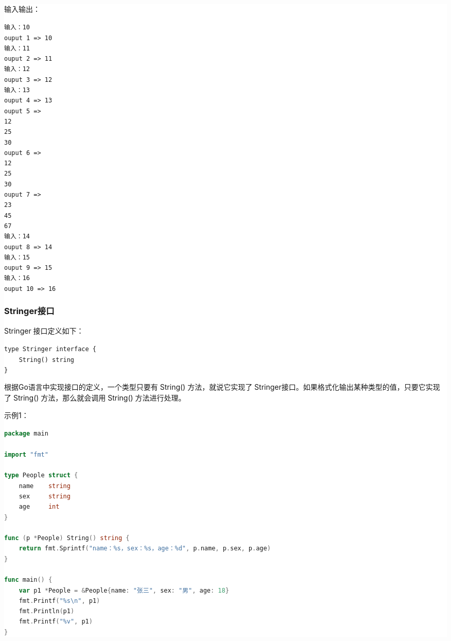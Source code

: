 输入输出：
```text
输入：10
ouput 1 => 10
输入：11
ouput 2 => 11
输入：12
ouput 3 => 12
输入：13
ouput 4 => 13
ouput 5 => 
12
25
30
ouput 6 => 
12
25
30
ouput 7 => 
23
45
67
输入：14
ouput 8 => 14
输入：15
ouput 9 => 15
输入：16
ouput 10 => 16
```


### Stringer接口

Stringer 接口定义如下：

```text
type Stringer interface {
    String() string
}
```
根据Go语言中实现接口的定义，一个类型只要有 String() 方法，就说它实现了 Stringer接口。如果格式化输出某种类型的值，只要它实现了 String() 方法，那么就会调用 String() 方法进行处理。

示例1：
```go
package main

import "fmt"

type People struct {
	name    string
	sex     string
	age     int
}

func (p *People) String() string {
	return fmt.Sprintf("name：%s，sex：%s，age：%d", p.name, p.sex, p.age)
}

func main() {
	var p1 *People = &People{name: "张三", sex: "男", age: 18}
	fmt.Printf("%s\n", p1)
	fmt.Println(p1)
	fmt.Printf("%v", p1)
}
```
